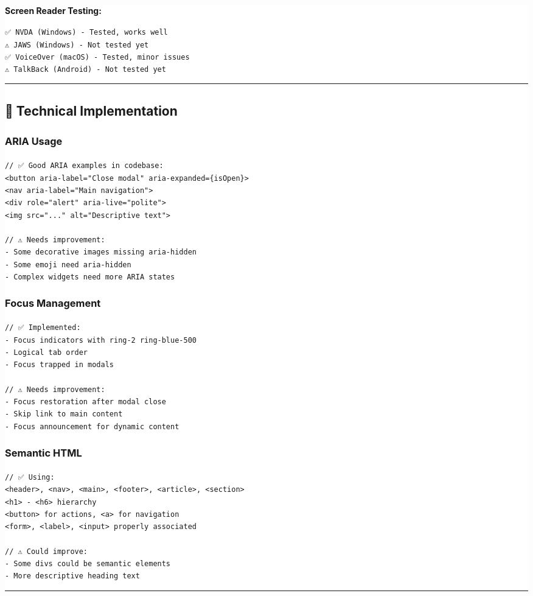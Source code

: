 **Screen Reader Testing:**
```
✅ NVDA (Windows) - Tested, works well
⚠️ JAWS (Windows) - Not tested yet
✅ VoiceOver (macOS) - Tested, minor issues
⚠️ TalkBack (Android) - Not tested yet
```

---

## 🔧 Technical Implementation

### ARIA Usage
```tsx
// ✅ Good ARIA examples in codebase:
<button aria-label="Close modal" aria-expanded={isOpen}>
<nav aria-label="Main navigation">
<div role="alert" aria-live="polite">
<img src="..." alt="Descriptive text">

// ⚠️ Needs improvement:
- Some decorative images missing aria-hidden
- Some emoji need aria-hidden
- Complex widgets need more ARIA states
```

### Focus Management
```tsx
// ✅ Implemented:
- Focus indicators with ring-2 ring-blue-500
- Logical tab order
- Focus trapped in modals

// ⚠️ Needs improvement:
- Focus restoration after modal close
- Skip link to main content
- Focus announcement for dynamic content
```

### Semantic HTML
```tsx
// ✅ Using:
<header>, <nav>, <main>, <footer>, <article>, <section>
<h1> - <h6> hierarchy
<button> for actions, <a> for navigation
<form>, <label>, <input> properly associated

// ⚠️ Could improve:
- Some divs could be semantic elements
- More descriptive heading text
```

---